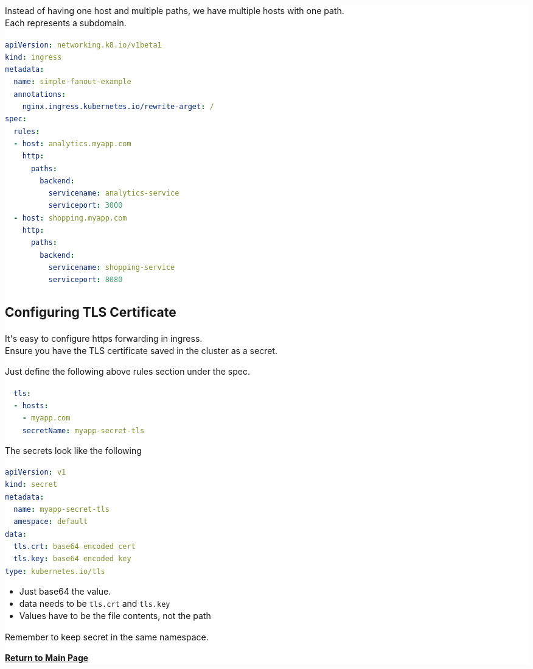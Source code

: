 Instead of having one host and multiple paths, we have multiple hosts with one path.  
Each represents a subdomain.  
  

```yaml  
apiVersion: networking.k8.io/v1beta1  
kind: ingress 
metadata:  
  name: simple-fanout-example 
  annotations: 
    nginx.ingress.kubernetes.io/rewrite-arget: /
spec:  
  rules:  
  - host: analytics.myapp.com  
    http:
      paths:
        backend:
          servicename: analytics-service
          serviceport: 3000
  - host: shopping.myapp.com  
    http:
      paths:
        backend:
          servicename: shopping-service
          serviceport: 8080  
```    
  
## Configuring TLS Certificate
  
It's easy to configure https forwarding in ingress.    
Ensure you have the TLS certificate saved in the cluster as a secret.  
  
  
Just define the following above rules section under the spec.  

```yaml
  tls:
  - hosts:
    - myapp.com 
    secretName: myapp-secret-tls  
```
  
The secrets look like the following
  

```yaml
apiVersion: v1
kind: secret
metadata:
  name: myapp-secret-tls
  amespace: default
data:
  tls.crt: base64 encoded cert 
  tls.key: base64 encoded key
type: kubernetes.io/tls
```  
  
- Just base64 the value.
- data needs to be `tls.crt` and `tls.key`    
- Values have to be the file contents, not the path  
  
Remember to keep secret in the same namespace.   

  
  
  
**[Return to Main Page](../../README.md)**
